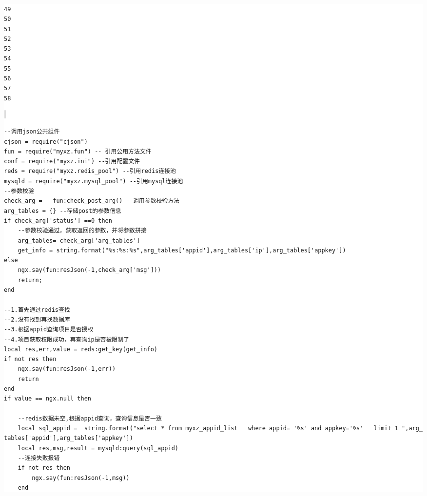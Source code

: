     49  
    50  
    51  
    52  
    53  
    54  
    55  
    56  
    57  
    58  
    

|

    
    
    --调用json公共组件  
    cjson = require("cjson")  
    fun = require("myxz.fun") -- 引用公用方法文件  
    conf = require("myxz.ini") --引用配置文件  
    reds = require("myxz.redis_pool") --引用redis连接池  
    mysqld = require("myxz.mysql_pool") --引用mysql连接池  
    --参数校验  
    check_arg =   fun:check_post_arg() --调用参数校验方法  
    arg_tables = {} --存储post的参数信息  
    if check_arg['status'] ==0 then  
        --参数校验通过，获取返回的参数，并将参数拼接  
        arg_tables= check_arg['arg_tables']  
        get_info = string.format("%s:%s:%s",arg_tables['appid'],arg_tables['ip'],arg_tables['appkey'])  
    else  
        ngx.say(fun:resJson(-1,check_arg['msg']))  
        return;  
    end  
       
    --1.首先通过redis查找  
    --2.没有找到再找数据库  
    --3.根据appid查询项目是否授权  
    --4.项目获取权限成功，再查询ip是否被限制了  
    local res,err,value = reds:get_key(get_info)  
    if not res then  
        ngx.say(fun:resJson(-1,err))  
        return  
    end  
    if value == ngx.null then  
            
        --redis数据未空,根据appid查询，查询信息是否一致  
        local sql_appid =  string.format("select * from myxz_appid_list   where appid= '%s' and appkey='%s'   limit 1 ",arg_tables['appid'],arg_tables['appkey'])    
        local res,msg,result = mysqld:query(sql_appid)  
        --连接失败报错  
        if not res then  
            ngx.say(fun:resJson(-1,msg))  
        end  
            